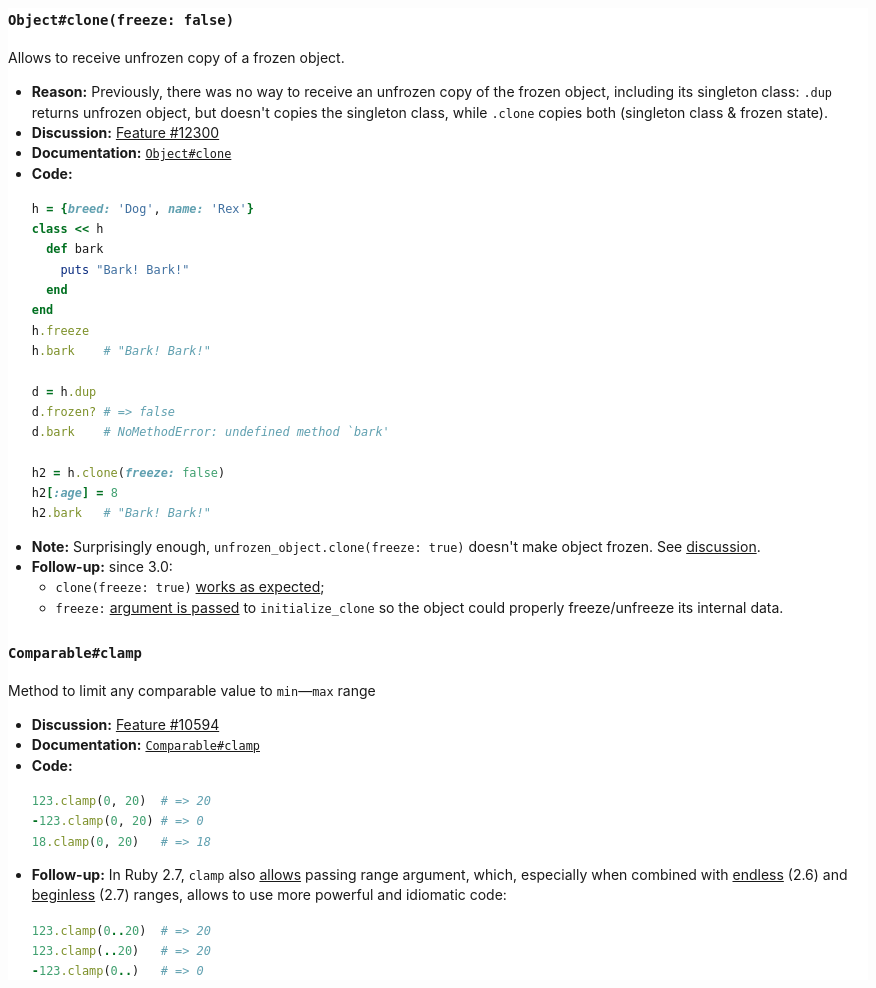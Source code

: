 ### `Object#clone(freeze: false)`[](#objectclonefreeze-false)

Allows to receive unfrozen copy of a frozen object.

* **Reason:** Previously, there was no way to receive an unfrozen copy of the frozen object, including its singleton class: `.dup` returns unfrozen object, but doesn't copies the singleton class, while `.clone` copies both (singleton class & frozen state).
* **Discussion:** <a class="tracker feature" href="https://bugs.ruby-lang.org/issues/12300">Feature #12300</a>
* **Documentation:** <a class="ruby-doc" href="https://ruby-doc.org/core-2.4.0/Object.html#method-i-clone"><code>Object#clone</code></a>
* **Code:**
  ```ruby
  h = {breed: 'Dog', name: 'Rex'}
  class << h
    def bark
      puts "Bark! Bark!"
    end
  end
  h.freeze
  h.bark    # "Bark! Bark!"

  d = h.dup
  d.frozen? # => false
  d.bark    # NoMethodError: undefined method `bark'

  h2 = h.clone(freeze: false)
  h2[:age] = 8
  h2.bark   # "Bark! Bark!"
  ```
* **Note:** Surprisingly enough, `unfrozen_object.clone(freeze: true)` doesn't make object frozen. See [discussion](https://bugs.ruby-lang.org/issues/16175).
* **Follow-up:** since 3.0:
  * `clone(freeze: true)` [works as expected](3.0.html#objectclonefreeze-true);
  * `freeze:` [argument is passed](3.0.html#objectclone-passes-freeze-argument-to-initialize_clone) to `initialize_clone` so the object could properly freeze/unfreeze its internal data.

### `Comparable#clamp`[](#comparableclamp)

Method to limit any comparable value to `min`—`max` range

* **Discussion:** <a class="tracker feature" href="https://bugs.ruby-lang.org/issues/10594">Feature #10594</a>
* **Documentation:** <a class="ruby-doc" href="https://ruby-doc.org/core-2.4.0/Comparable.html#method-i-clamp"><code>Comparable#clamp</code></a>
* **Code:**
  ```ruby
  123.clamp(0, 20)  # => 20
  -123.clamp(0, 20) # => 0
  18.clamp(0, 20)   # => 18
  ```
* **Follow-up:** In Ruby 2.7, `clamp` also [allows](2.7.html#comparableclamp-with-range) passing range argument, which, especially when combined with [endless](2.6.html#endless-range-1) (2.6) and [beginless](2.7.html#beginless-range) (2.7) ranges, allows to use more powerful and idiomatic code:
  ```ruby
  123.clamp(0..20)  # => 20
  123.clamp(..20)   # => 20
  -123.clamp(0..)   # => 0
  ```
